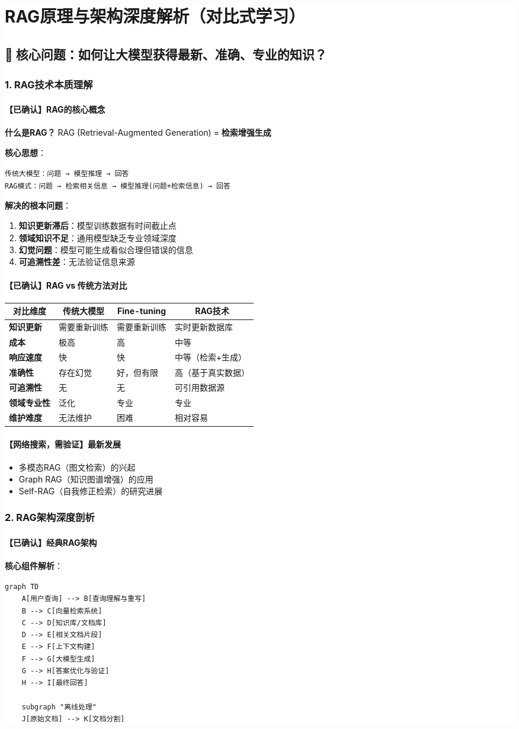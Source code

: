 # RAG原理与架构深度解析（对比式学习）

## 🎯 核心问题：如何让大模型获得最新、准确、专业的知识？

### 1. RAG技术本质理解

#### **【已确认】RAG的核心概念**

**什么是RAG？**
RAG (Retrieval-Augmented Generation) = **检索增强生成**

**核心思想**：
```
传统大模型：问题 → 模型推理 → 回答
RAG模式：问题 → 检索相关信息 → 模型推理(问题+检索信息) → 回答
```

**解决的根本问题**：
1. **知识更新滞后**：模型训练数据有时间截止点
2. **领域知识不足**：通用模型缺乏专业领域深度
3. **幻觉问题**：模型可能生成看似合理但错误的信息
4. **可追溯性差**：无法验证信息来源

#### **【已确认】RAG vs 传统方法对比**

| 对比维度 | 传统大模型 | Fine-tuning | RAG技术 |
|----------|------------|-------------|---------|
| **知识更新** | 需要重新训练 | 需要重新训练 | 实时更新数据库 |
| **成本** | 极高 | 高 | 中等 |
| **响应速度** | 快 | 快 | 中等（检索+生成） |
| **准确性** | 存在幻觉 | 好，但有限 | 高（基于真实数据） |
| **可追溯性** | 无 | 无 | 可引用数据源 |
| **领域专业性** | 泛化 | 专业 | 专业 |
| **维护难度** | 无法维护 | 困难 | 相对容易 |

#### **【网络搜索，需验证】最新发展**
- 多模态RAG（图文检索）的兴起
- Graph RAG（知识图谱增强）的应用
- Self-RAG（自我修正检索）的研究进展

### 2. RAG架构深度剖析

#### **【已确认】经典RAG架构**

**核心组件解析**：

```mermaid
graph TD
    A[用户查询] --> B[查询理解与重写]
    B --> C[向量检索系统]
    C --> D[知识库/文档库]
    D --> E[相关文档片段]
    E --> F[上下文构建]
    F --> G[大模型生成]
    G --> H[答案优化与验证]
    H --> I[最终回答]
    
    subgraph "离线处理"
    J[原始文档] --> K[文档分割]
```